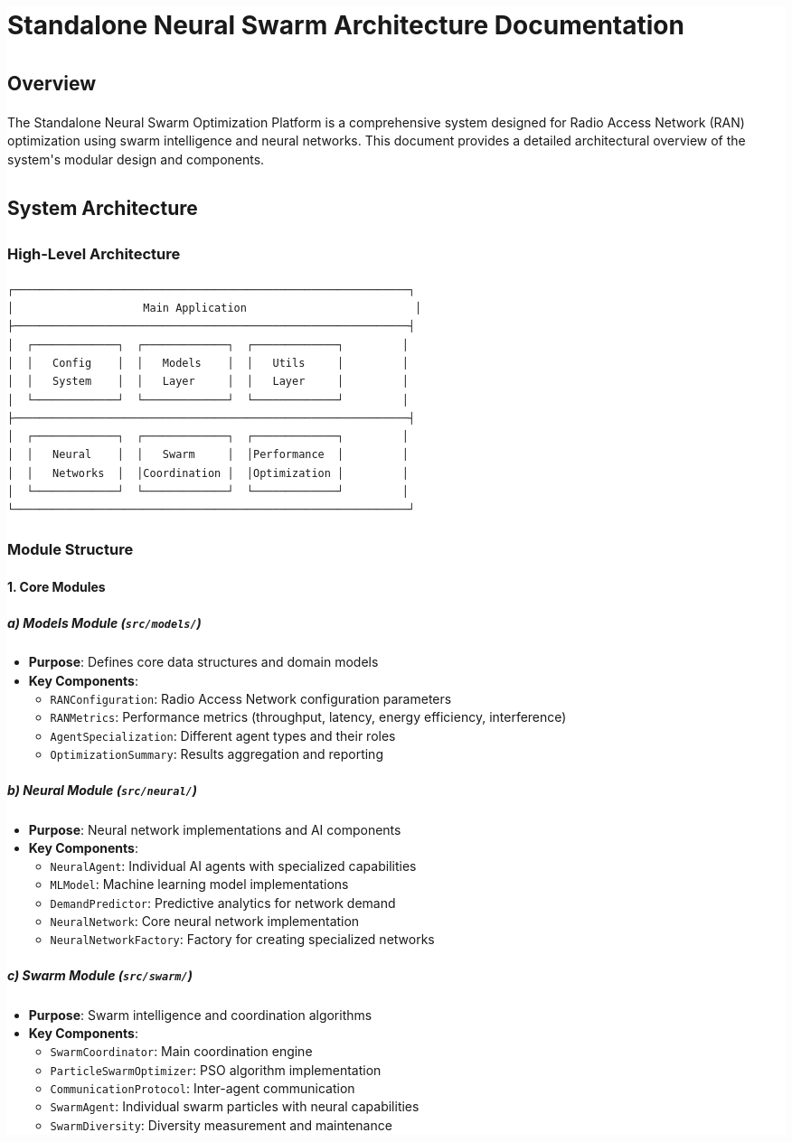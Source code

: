 # Standalone Neural Swarm Architecture Documentation

## Overview

The Standalone Neural Swarm Optimization Platform is a comprehensive system designed for Radio Access Network (RAN) optimization using swarm intelligence and neural networks. This document provides a detailed architectural overview of the system's modular design and components.

## System Architecture

### High-Level Architecture

```
┌─────────────────────────────────────────────────────────────┐
│                    Main Application                          │
├─────────────────────────────────────────────────────────────┤
│  ┌─────────────┐  ┌─────────────┐  ┌─────────────┐         │
│  │   Config    │  │   Models    │  │   Utils     │         │
│  │   System    │  │   Layer     │  │   Layer     │         │
│  └─────────────┘  └─────────────┘  └─────────────┘         │
├─────────────────────────────────────────────────────────────┤
│  ┌─────────────┐  ┌─────────────┐  ┌─────────────┐         │
│  │   Neural    │  │   Swarm     │  │Performance  │         │
│  │   Networks  │  │Coordination │  │Optimization │         │
│  └─────────────┘  └─────────────┘  └─────────────┘         │
└─────────────────────────────────────────────────────────────┘
```

### Module Structure

#### 1. Core Modules

##### a) Models Module (`src/models/`)
- **Purpose**: Defines core data structures and domain models
- **Key Components**:
  - `RANConfiguration`: Radio Access Network configuration parameters
  - `RANMetrics`: Performance metrics (throughput, latency, energy efficiency, interference)
  - `AgentSpecialization`: Different agent types and their roles
  - `OptimizationSummary`: Results aggregation and reporting

##### b) Neural Module (`src/neural/`)
- **Purpose**: Neural network implementations and AI components
- **Key Components**:
  - `NeuralAgent`: Individual AI agents with specialized capabilities
  - `MLModel`: Machine learning model implementations
  - `DemandPredictor`: Predictive analytics for network demand
  - `NeuralNetwork`: Core neural network implementation
  - `NeuralNetworkFactory`: Factory for creating specialized networks

##### c) Swarm Module (`src/swarm/`)
- **Purpose**: Swarm intelligence and coordination algorithms
- **Key Components**:
  - `SwarmCoordinator`: Main coordination engine
  - `ParticleSwarmOptimizer`: PSO algorithm implementation
  - `CommunicationProtocol`: Inter-agent communication
  - `SwarmAgent`: Individual swarm particles with neural capabilities
  - `SwarmDiversity`: Diversity measurement and maintenance
